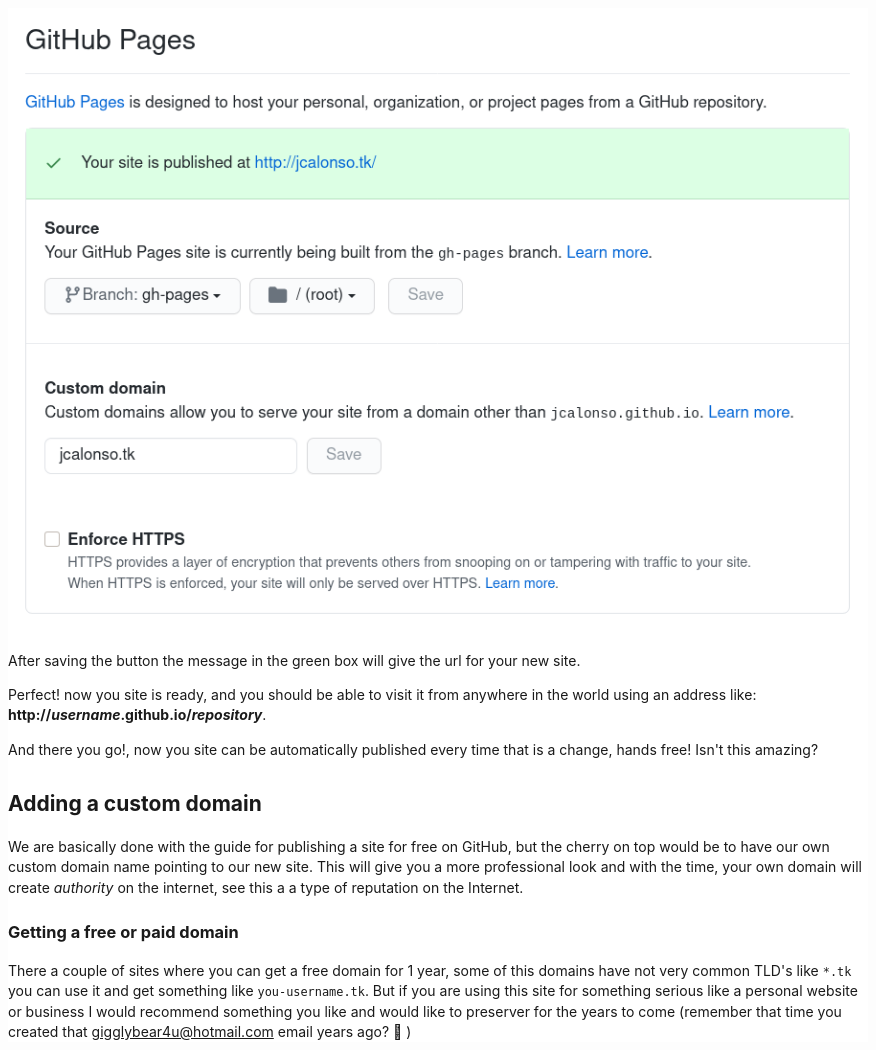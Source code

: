 ![swappy-20210328_113512.png](swappy-20210328_113512.png?fileId=323000#mimetype=image%2Fpng&hasPreview=true)

After saving the button the message in the green box will give the url for your new site.

Perfect! now you site is ready, and you should be able to visit it from anywhere in the world using an address like: **http://*username*.github.io/*repository***.

And there you go!, now you site can be automatically published every time that is a change, hands free! Isn't this amazing?

## Adding a custom domain

We are basically done with the guide for publishing a site for free on GitHub, but the cherry on top would be to have our own custom domain name pointing to our new site. This will give you a more professional look and with the time, your own domain will create *authority* on the internet, see this a a type of reputation on the Internet.

### Getting a free or paid domain

There a couple of sites where you can get a free domain for 1 year, some of this domains have not very common TLD's like `*.tk` you can use it and get something like `you-username.tk`. But if you are using this site for something serious like a personal website or business I would recommend something you like and would like to preserver for the years to come (remember that time you created that gigglybear4u@hotmail.com email years ago? 🤣 )

